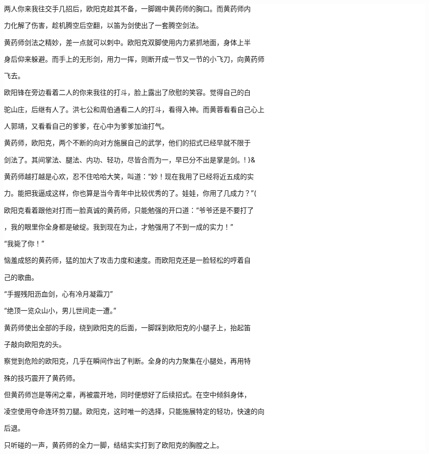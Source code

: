 两人你来我往交手几招后，欧阳克趁其不备，一脚踢中黄药师的胸口。而黄药师内

力化解了伤害，趁机腾空后空翻，以笛为剑使出了一套腾空剑法。



黄药师剑法之精妙，差一点就可以刺中。欧阳克双脚使用内力紧抓地面，身体上半

身后仰来躲避。而手上的无形剑，用力一挥，则断开成一节又一节的小飞刀，向黄药师

飞去。

欧阳锋在旁边看着二人的你来我往的打斗，脸上露出了欣慰的笑容。觉得自己的白

驼山庄，后继有人了。洪七公和周伯通看二人的打斗，看得入神。而黄蓉看看自己心上

人郭靖，又看看自己的爹爹，在心中为爹爹加油打气。



黄药师，欧阳克，两个不断的向对方施展自己的武学，他们的招式已经早就不限于

剑法了。其间掌法、腿法、内功、轻功，尽皆合而为一，早已分不出是掌是剑。!   }&



黄药师越打越是心欢，忍不住哈哈大笑，叫道：“妙！现在我用了已经将近五成的实

力。能把我逼成这样，你也算是当今青年中比较优秀的了。娃娃，你用了几成力？”(

欧阳克看着跟他对打而一脸真诚的黄药师，只能勉强的开口道：“爷爷还是不要打了

，我的眼里你全身都是破绽。我到现在为止，才勉强用了不到一成的实力！”

“我毙了你！”

恼羞成怒的黄药师，猛的加大了攻击力度和速度。而欧阳克还是一脸轻松的哼着自

己的歌曲。



“手握残阳沥血剑，心有冷月凝霜刀”



“绝顶一览众山小，男儿世间走一遭。”



黄药师使出全部的手段，绕到欧阳克的后面，一脚踩到欧阳克的小腿子上，抬起笛

子敲向欧阳克的头。



察觉到危险的欧阳克，几乎在瞬间作出了判断。全身的内力聚集在小腿处，再用特

殊的技巧震开了黄药师。



但黄药师岂是等闲之辈，再被震开地，同时便想好了后续招式。在空中倾斜身体，

凌空使用夺命连环剪刀腿。欧阳克，这时唯一的选择，只能施展特定的轻功，快速的向

后退。



只听碰的一声，黄药师的全力一脚，结结实实打到了欧阳克的胸膛之上。
